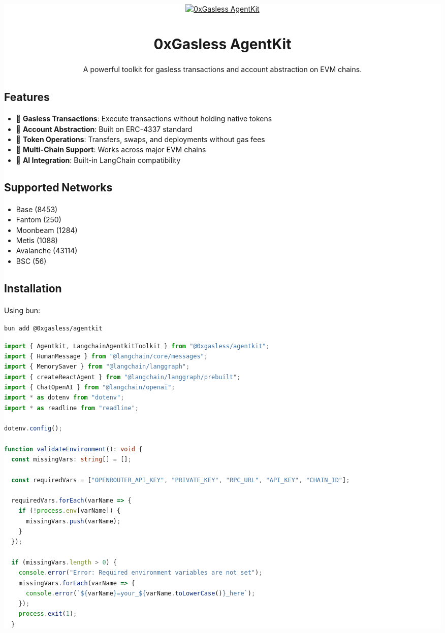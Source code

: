 <div align="center">
  <p>
    <a href="https://docs.0xgasless.com/docs">
      <img src="https://fwcsgvyqmolgmbupulmv.supabase.co/storage/v1/object/public/common/repo-banner.png" alt="0xGasless AgentKit" />
    </a>
  </p>
  <h1>0xGasless AgentKit</h1>
  <p>A powerful toolkit for gasless transactions and account abstraction on EVM chains.</p>
</div>

## Features

- 🌟 **Gasless Transactions**: Execute transactions without holding native tokens
- 🔐 **Account Abstraction**: Built on ERC-4337 standard
- 💱 **Token Operations**: Transfers, swaps, and deployments without gas fees
- 🔄 **Multi-Chain Support**: Works across major EVM chains
- 🤖 **AI Integration**: Built-in LangChain compatibility

## Supported Networks

- Base (8453)
- Fantom (250)
- Moonbeam (1284)
- Metis (1088)
- Avalanche (43114)
- BSC (56)

## Installation

Using bun:

```bash
bun add @0xgasless/agentkit
```

```typescript
import { Agentkit, LangchainAgentkitToolkit } from "@0xgasless/agentkit";
import { HumanMessage } from "@langchain/core/messages";
import { MemorySaver } from "@langchain/langgraph";
import { createReactAgent } from "@langchain/langgraph/prebuilt";
import { ChatOpenAI } from "@langchain/openai";
import * as dotenv from "dotenv";
import * as readline from "readline";

dotenv.config();

function validateEnvironment(): void {
  const missingVars: string[] = [];

  const requiredVars = ["OPENROUTER_API_KEY", "PRIVATE_KEY", "RPC_URL", "API_KEY", "CHAIN_ID"];

  requiredVars.forEach(varName => {
    if (!process.env[varName]) {
      missingVars.push(varName);
    }
  });

  if (missingVars.length > 0) {
    console.error("Error: Required environment variables are not set");
    missingVars.forEach(varName => {
      console.error(`${varName}=your_${varName.toLowerCase()}_here`);
    });
    process.exit(1);
  }
```